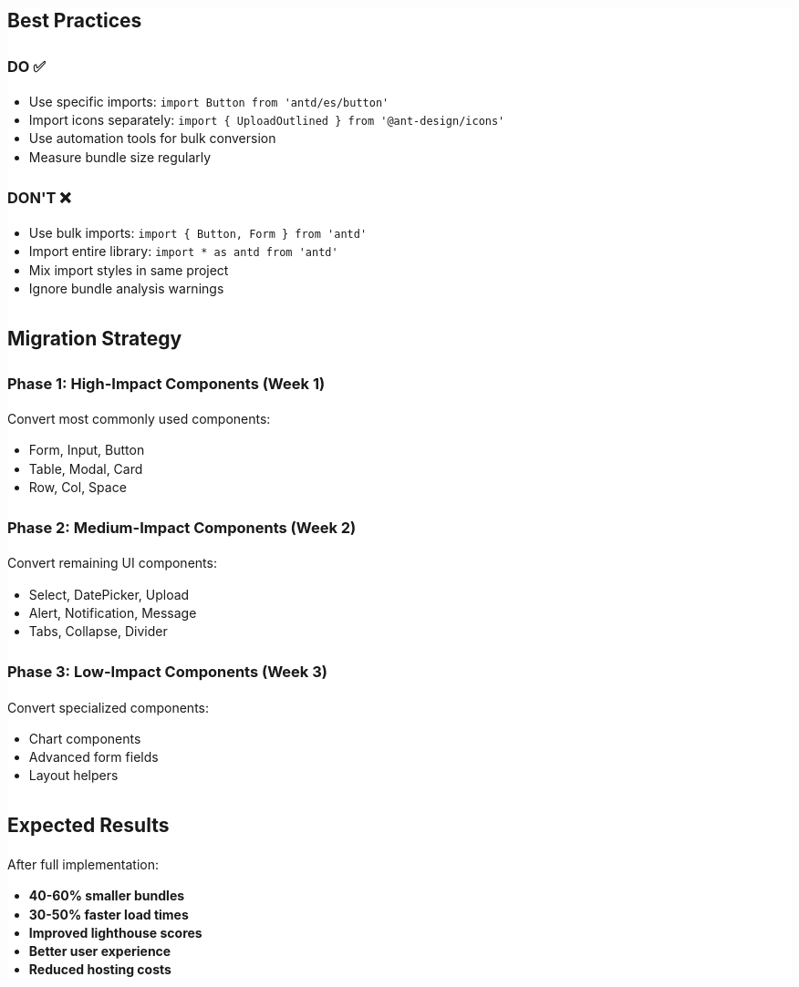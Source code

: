 ## Best Practices

### DO ✅
- Use specific imports: `import Button from 'antd/es/button'`
- Import icons separately: `import { UploadOutlined } from '@ant-design/icons'`
- Use automation tools for bulk conversion
- Measure bundle size regularly

### DON'T ❌
- Use bulk imports: `import { Button, Form } from 'antd'`
- Import entire library: `import * as antd from 'antd'`
- Mix import styles in same project
- Ignore bundle analysis warnings

## Migration Strategy

### Phase 1: High-Impact Components (Week 1)
Convert most commonly used components:
- Form, Input, Button
- Table, Modal, Card
- Row, Col, Space

### Phase 2: Medium-Impact Components (Week 2)
Convert remaining UI components:
- Select, DatePicker, Upload
- Alert, Notification, Message
- Tabs, Collapse, Divider

### Phase 3: Low-Impact Components (Week 3)
Convert specialized components:
- Chart components
- Advanced form fields
- Layout helpers

## Expected Results

After full implementation:
- **40-60% smaller bundles**
- **30-50% faster load times**
- **Improved lighthouse scores**
- **Better user experience**
- **Reduced hosting costs**